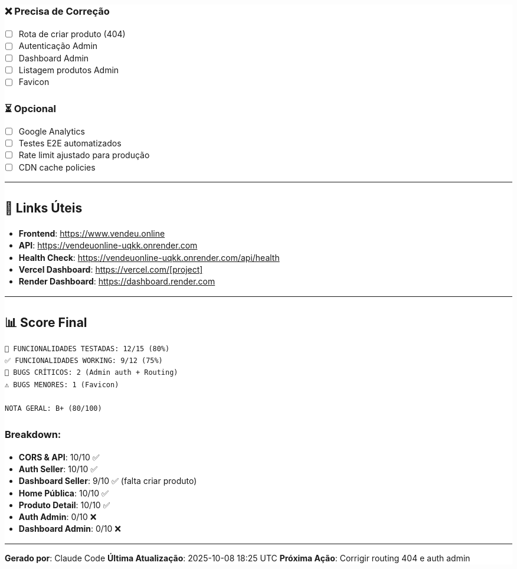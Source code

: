 ### **❌ Precisa de Correção**
- [ ] Rota de criar produto (404)
- [ ] Autenticação Admin
- [ ] Dashboard Admin
- [ ] Listagem produtos Admin
- [ ] Favicon

### **⏳ Opcional**
- [ ] Google Analytics
- [ ] Testes E2E automatizados
- [ ] Rate limit ajustado para produção
- [ ] CDN cache policies

---

## 🔗 **Links Úteis**

- **Frontend**: https://www.vendeu.online
- **API**: https://vendeuonline-uqkk.onrender.com
- **Health Check**: https://vendeuonline-uqkk.onrender.com/api/health
- **Vercel Dashboard**: https://vercel.com/[project]
- **Render Dashboard**: https://dashboard.render.com

---

## 📊 **Score Final**

```
🎯 FUNCIONALIDADES TESTADAS: 12/15 (80%)
✅ FUNCIONALIDADES WORKING: 9/12 (75%)
🐛 BUGS CRÍTICOS: 2 (Admin auth + Routing)
⚠️ BUGS MENORES: 1 (Favicon)

NOTA GERAL: B+ (80/100)
```

### **Breakdown**:
- **CORS & API**: 10/10 ✅
- **Auth Seller**: 10/10 ✅
- **Dashboard Seller**: 9/10 ✅ (falta criar produto)
- **Home Pública**: 10/10 ✅
- **Produto Detail**: 10/10 ✅
- **Auth Admin**: 0/10 ❌
- **Dashboard Admin**: 0/10 ❌

---

**Gerado por**: Claude Code
**Última Atualização**: 2025-10-08 18:25 UTC
**Próxima Ação**: Corrigir routing 404 e auth admin
